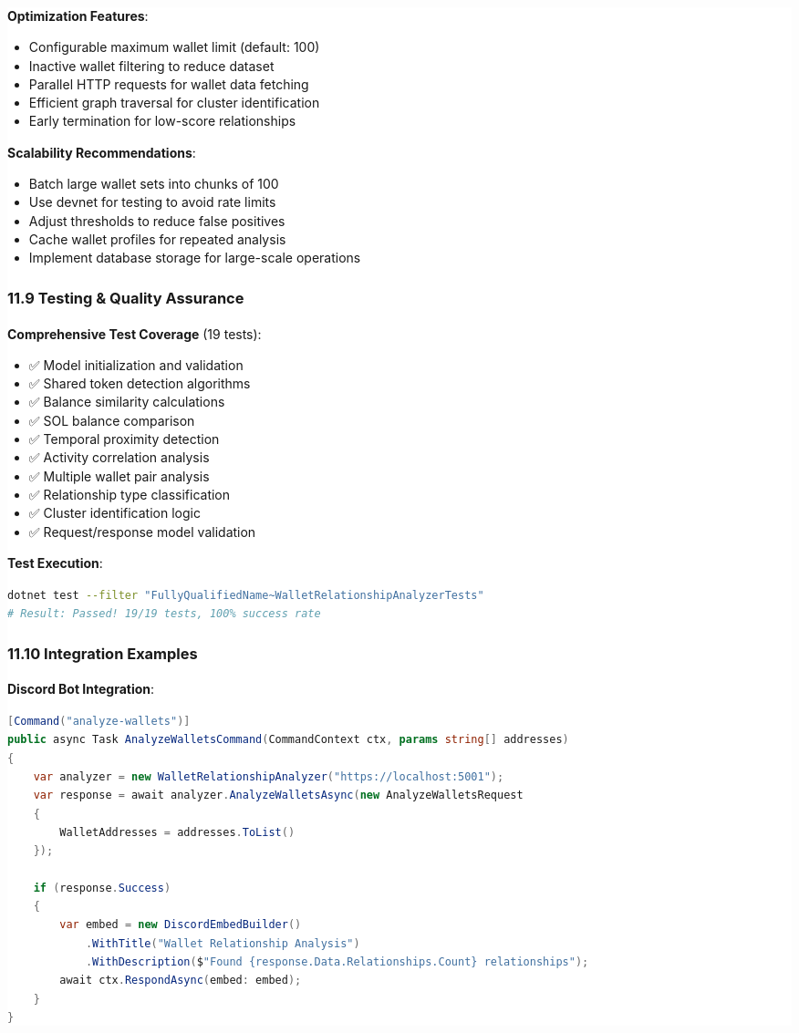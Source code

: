 **Optimization Features**:
- Configurable maximum wallet limit (default: 100)
- Inactive wallet filtering to reduce dataset
- Parallel HTTP requests for wallet data fetching
- Efficient graph traversal for cluster identification
- Early termination for low-score relationships

**Scalability Recommendations**:
- Batch large wallet sets into chunks of 100
- Use devnet for testing to avoid rate limits
- Adjust thresholds to reduce false positives
- Cache wallet profiles for repeated analysis
- Implement database storage for large-scale operations

### 11.9 Testing & Quality Assurance

**Comprehensive Test Coverage** (19 tests):
- ✅ Model initialization and validation
- ✅ Shared token detection algorithms
- ✅ Balance similarity calculations
- ✅ SOL balance comparison
- ✅ Temporal proximity detection
- ✅ Activity correlation analysis
- ✅ Multiple wallet pair analysis
- ✅ Relationship type classification
- ✅ Cluster identification logic
- ✅ Request/response model validation

**Test Execution**:
``` bash
dotnet test --filter "FullyQualifiedName~WalletRelationshipAnalyzerTests"
# Result: Passed! 19/19 tests, 100% success rate
```

### 11.10 Integration Examples

**Discord Bot Integration**:

``` csharp
[Command("analyze-wallets")]
public async Task AnalyzeWalletsCommand(CommandContext ctx, params string[] addresses)
{
    var analyzer = new WalletRelationshipAnalyzer("https://localhost:5001");
    var response = await analyzer.AnalyzeWalletsAsync(new AnalyzeWalletsRequest
    {
        WalletAddresses = addresses.ToList()
    });

    if (response.Success)
    {
        var embed = new DiscordEmbedBuilder()
            .WithTitle("Wallet Relationship Analysis")
            .WithDescription($"Found {response.Data.Relationships.Count} relationships");
        await ctx.RespondAsync(embed: embed);
    }
}
```
